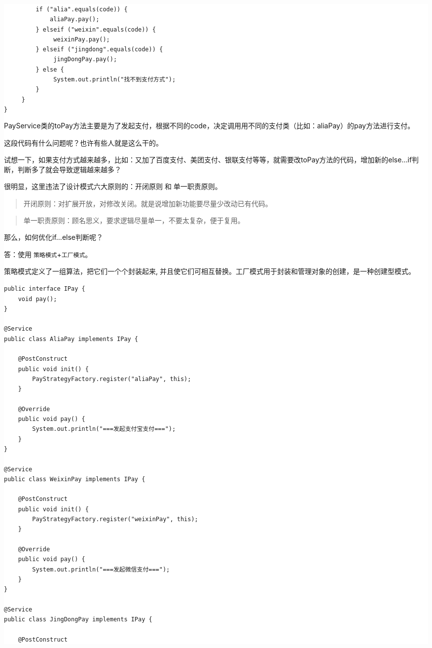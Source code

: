 ```
         if ("alia".equals(code)) {  
             aliaPay.pay();  
         } elseif ("weixin".equals(code)) {  
              weixinPay.pay();  
         } elseif ("jingdong".equals(code)) {  
              jingDongPay.pay();  
         } else {  
              System.out.println("找不到支付方式");  
         }  
     }  
}
```

PayService类的toPay方法主要是为了发起支付，根据不同的code，决定调用用不同的支付类（比如：aliaPay）的pay方法进行支付。

这段代码有什么问题呢？也许有些人就是这么干的。

试想一下，如果支付方式越来越多，比如：又加了百度支付、美团支付、银联支付等等，就需要改toPay方法的代码，增加新的else...if判断，判断多了就会导致逻辑越来越多？

很明显，这里违法了设计模式六大原则的：开闭原则 和 单一职责原则。

> 开闭原则：对扩展开放，对修改关闭。就是说增加新功能要尽量少改动已有代码。

> 单一职责原则：顾名思义，要求逻辑尽量单一，不要太复杂，便于复用。

那么，如何优化if...else判断呢？

答：使用 `策略模式`+`工厂模式`。

策略模式定义了一组算法，把它们一个个封装起来, 并且使它们可相互替换。工厂模式用于封装和管理对象的创建，是一种创建型模式。

```
public interface IPay {
    void pay();
}

@Service
public class AliaPay implements IPay {

    @PostConstruct
    public void init() {
        PayStrategyFactory.register("aliaPay", this);
    }

    @Override
    public void pay() {
        System.out.println("===发起支付宝支付===");
    }
}

@Service
public class WeixinPay implements IPay {

    @PostConstruct
    public void init() {
        PayStrategyFactory.register("weixinPay", this);
    }

    @Override
    public void pay() {
        System.out.println("===发起微信支付===");
    }
}

@Service
public class JingDongPay implements IPay {

    @PostConstruct
```